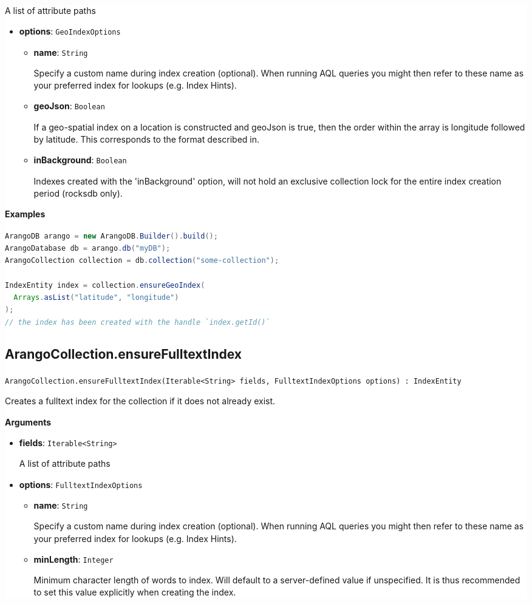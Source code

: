   A list of attribute paths

- **options**: `GeoIndexOptions`

  - **name**: `String`

    Specify a custom name during index creation (optional). When running AQL queries you might then refer
    to these name as your preferred index for lookups (e.g. Index Hints).

  - **geoJson**: `Boolean`

    If a geo-spatial index on a location is constructed and geoJson is true,
    then the order within the array is longitude followed by latitude.
    This corresponds to the format described in.

  - **inBackground**: `Boolean`

    Indexes created with the 'inBackground' option, will not hold an exclusive collection
    lock for the entire index creation period (rocksdb only).

**Examples**

```Java
ArangoDB arango = new ArangoDB.Builder().build();
ArangoDatabase db = arango.db("myDB");
ArangoCollection collection = db.collection("some-collection");

IndexEntity index = collection.ensureGeoIndex(
  Arrays.asList("latitude", "longitude")
);
// the index has been created with the handle `index.getId()`
```

## ArangoCollection.ensureFulltextIndex

`ArangoCollection.ensureFulltextIndex(Iterable<String> fields, FulltextIndexOptions options) : IndexEntity`

Creates a fulltext index for the collection if it does not already exist.

**Arguments**

- **fields**: `Iterable<String>`

  A list of attribute paths

- **options**: `FulltextIndexOptions`

  - **name**: `String`

    Specify a custom name during index creation (optional). When running AQL queries you might then refer
    to these name as your preferred index for lookups (e.g. Index Hints).

  - **minLength**: `Integer`

    Minimum character length of words to index. Will default to a server-defined
    value if unspecified. It is thus recommended to set this value explicitly
    when creating the index.
